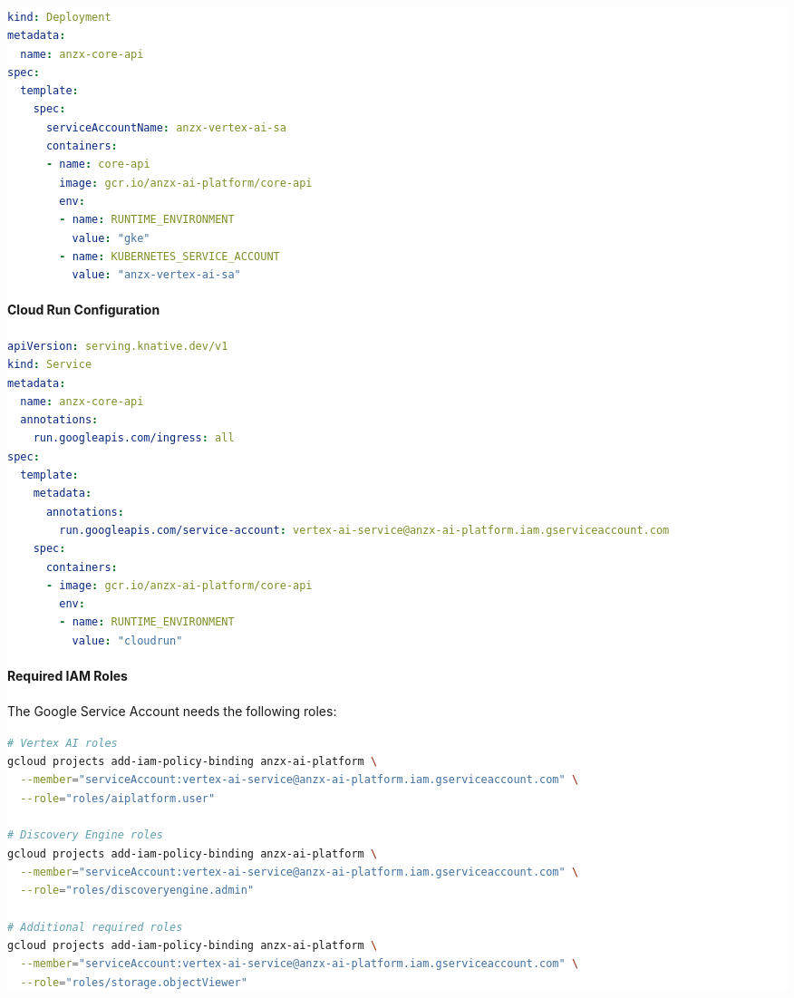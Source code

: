 ```yaml
kind: Deployment
metadata:
  name: anzx-core-api
spec:
  template:
    spec:
      serviceAccountName: anzx-vertex-ai-sa
      containers:
      - name: core-api
        image: gcr.io/anzx-ai-platform/core-api
        env:
        - name: RUNTIME_ENVIRONMENT
          value: "gke"
        - name: KUBERNETES_SERVICE_ACCOUNT
          value: "anzx-vertex-ai-sa"
```

#### Cloud Run Configuration

```yaml
apiVersion: serving.knative.dev/v1
kind: Service
metadata:
  name: anzx-core-api
  annotations:
    run.googleapis.com/ingress: all
spec:
  template:
    metadata:
      annotations:
        run.googleapis.com/service-account: vertex-ai-service@anzx-ai-platform.iam.gserviceaccount.com
    spec:
      containers:
      - image: gcr.io/anzx-ai-platform/core-api
        env:
        - name: RUNTIME_ENVIRONMENT
          value: "cloudrun"
```

#### Required IAM Roles

The Google Service Account needs the following roles:

```bash
# Vertex AI roles
gcloud projects add-iam-policy-binding anzx-ai-platform \
  --member="serviceAccount:vertex-ai-service@anzx-ai-platform.iam.gserviceaccount.com" \
  --role="roles/aiplatform.user"

# Discovery Engine roles
gcloud projects add-iam-policy-binding anzx-ai-platform \
  --member="serviceAccount:vertex-ai-service@anzx-ai-platform.iam.gserviceaccount.com" \
  --role="roles/discoveryengine.admin"

# Additional required roles
gcloud projects add-iam-policy-binding anzx-ai-platform \
  --member="serviceAccount:vertex-ai-service@anzx-ai-platform.iam.gserviceaccount.com" \
  --role="roles/storage.objectViewer"
```
